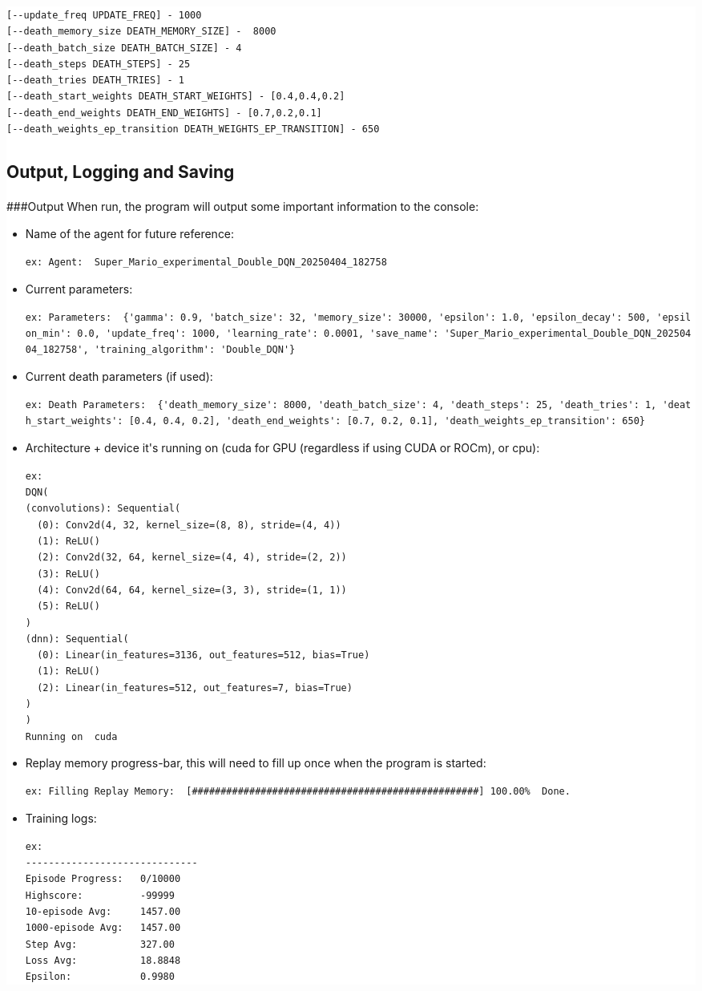 ```
[--update_freq UPDATE_FREQ] - 1000
[--death_memory_size DEATH_MEMORY_SIZE] -  8000
[--death_batch_size DEATH_BATCH_SIZE] - 4
[--death_steps DEATH_STEPS] - 25
[--death_tries DEATH_TRIES] - 1
[--death_start_weights DEATH_START_WEIGHTS] - [0.4,0.4,0.2]
[--death_end_weights DEATH_END_WEIGHTS] - [0.7,0.2,0.1]
[--death_weights_ep_transition DEATH_WEIGHTS_EP_TRANSITION] - 650
```

## Output, Logging and Saving

###Output
When run, the program will output some important information to the console: 
- Name of the agent for future reference:
  ```
  ex: Agent:  Super_Mario_experimental_Double_DQN_20250404_182758
  ```
- Current parameters:
  ```
  ex: Parameters:  {'gamma': 0.9, 'batch_size': 32, 'memory_size': 30000, 'epsilon': 1.0, 'epsilon_decay': 500, 'epsilon_min': 0.0, 'update_freq': 1000, 'learning_rate': 0.0001, 'save_name': 'Super_Mario_experimental_Double_DQN_20250404_182758', 'training_algorithm': 'Double_DQN'}
  ```
- Current death parameters (if used):
  ```
  ex: Death Parameters:  {'death_memory_size': 8000, 'death_batch_size': 4, 'death_steps': 25, 'death_tries': 1, 'death_start_weights': [0.4, 0.4, 0.2], 'death_end_weights': [0.7, 0.2, 0.1], 'death_weights_ep_transition': 650}
  ```
- Architecture + device it's running on (cuda for GPU (regardless if using CUDA or ROCm), or cpu):
  ```
  ex:
  DQN(
  (convolutions): Sequential(
    (0): Conv2d(4, 32, kernel_size=(8, 8), stride=(4, 4))
    (1): ReLU()
    (2): Conv2d(32, 64, kernel_size=(4, 4), stride=(2, 2))
    (3): ReLU()
    (4): Conv2d(64, 64, kernel_size=(3, 3), stride=(1, 1))
    (5): ReLU()
  )
  (dnn): Sequential(
    (0): Linear(in_features=3136, out_features=512, bias=True)
    (1): ReLU()
    (2): Linear(in_features=512, out_features=7, bias=True)
  )
  )
  Running on  cuda
  ```
- Replay memory progress-bar, this will need to fill up once when the program is started:
  ```
  ex: Filling Replay Memory:  [##################################################] 100.00%  Done.
  ```
- Training logs:
  ```
  ex: 
  ------------------------------
  Episode Progress:   0/10000
  Highscore:          -99999
  10-episode Avg:     1457.00
  1000-episode Avg:   1457.00
  Step Avg:           327.00
  Loss Avg:           18.8848
  Epsilon:            0.9980
  ```